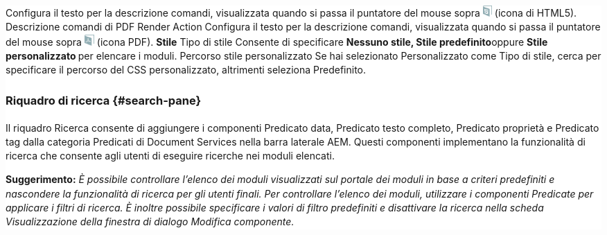    <td>Configura il testo per la descrizione comandi, visualizzata quando si passa il puntatore del mouse sopra <img height="16" src="assets/aem6forms_panel-html.png" width="13" /> (icona di HTML5).</td>
  </tr>
  <tr>
   <td> </td>
   <td>Descrizione comandi di PDF Render Action</td>
   <td>Configura il testo per la descrizione comandi, visualizzata quando si passa il puntatore del mouse sopra <img height="16" src="assets/aem6forms_panel-pdf.png" width="14" /> (icona PDF).</td>
  </tr>
  <tr>
   <td><span class="uicontrol"><strong>Stile</strong></span></td>
   <td>Tipo di stile</td>
   <td>Consente di specificare <strong>Nessuno stile, Stile predefinito</strong>oppure <strong>Stile personalizzato </strong>per elencare i moduli.</td>
  </tr>
  <tr>
   <td> </td>
   <td>Percorso stile personalizzato</td>
   <td>Se hai selezionato Personalizzato come Tipo di stile, cerca per specificare il percorso del CSS personalizzato, altrimenti seleziona Predefinito.</td>
  </tr>
 </tbody>
</table>

### Riquadro di ricerca {#search-pane}

Il riquadro Ricerca consente di aggiungere i componenti Predicato data, Predicato testo completo, Predicato proprietà e Predicato tag dalla categoria Predicati di Document Services nella barra laterale AEM. Questi componenti implementano la funzionalità di ricerca che consente agli utenti di eseguire ricerche nei moduli elencati.

**Suggerimento:** *È possibile controllare l’elenco dei moduli visualizzati sul portale dei moduli in base a criteri predefiniti e nascondere la funzionalità di ricerca per gli utenti finali. Per controllare l’elenco dei moduli, utilizzare i componenti Predicate per applicare i filtri di ricerca. È inoltre possibile specificare i valori di filtro predefiniti e disattivare la ricerca nella scheda Visualizzazione della finestra di dialogo Modifica componente.*
